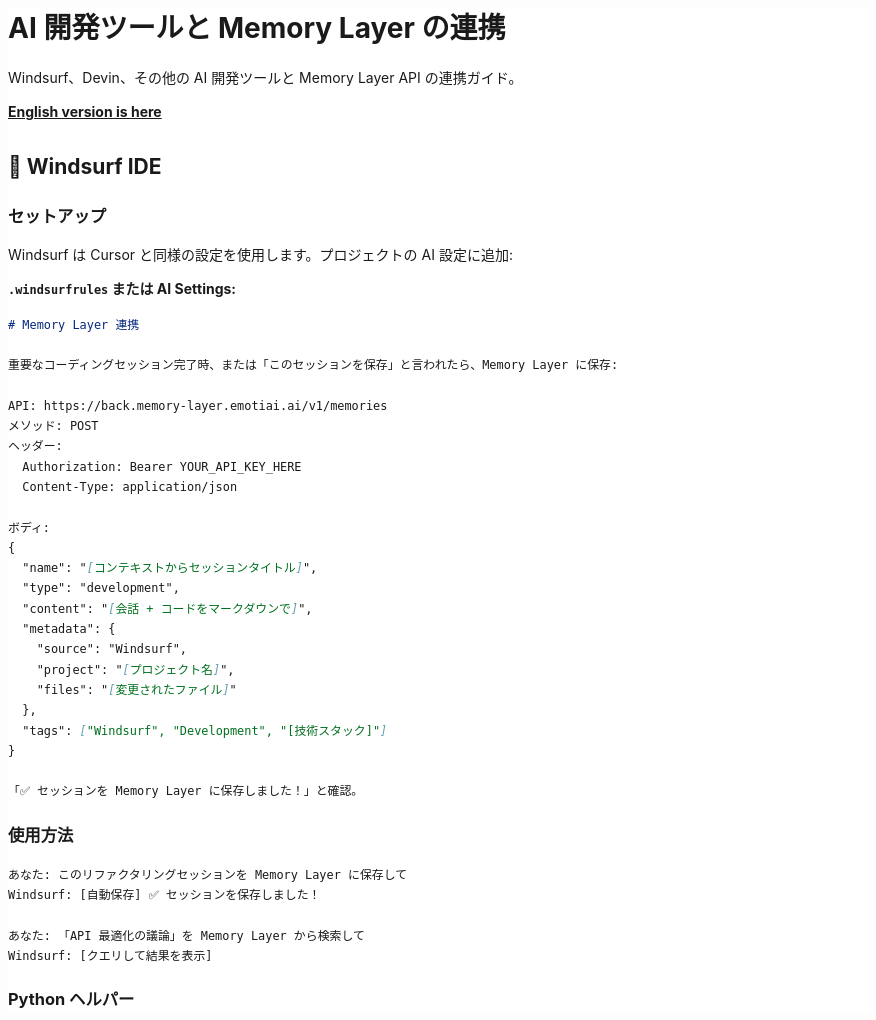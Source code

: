 # AI 開発ツールと Memory Layer の連携

Windsurf、Devin、その他の AI 開発ツールと Memory Layer API の連携ガイド。

**[English version is here](AI_TOOLS_SETUP.md)**

## 🌊 Windsurf IDE

### セットアップ

Windsurf は Cursor と同様の設定を使用します。プロジェクトの AI 設定に追加:

**`.windsurfrules` または AI Settings:**

```markdown
# Memory Layer 連携

重要なコーディングセッション完了時、または「このセッションを保存」と言われたら、Memory Layer に保存:

API: https://back.memory-layer.emotiai.ai/v1/memories
メソッド: POST
ヘッダー:
  Authorization: Bearer YOUR_API_KEY_HERE
  Content-Type: application/json

ボディ:
{
  "name": "[コンテキストからセッションタイトル]",
  "type": "development",
  "content": "[会話 + コードをマークダウンで]",
  "metadata": {
    "source": "Windsurf",
    "project": "[プロジェクト名]",
    "files": "[変更されたファイル]"
  },
  "tags": ["Windsurf", "Development", "[技術スタック]"]
}

「✅ セッションを Memory Layer に保存しました！」と確認。
```

### 使用方法

```
あなた: このリファクタリングセッションを Memory Layer に保存して
Windsurf: [自動保存] ✅ セッションを保存しました！

あなた: 「API 最適化の議論」を Memory Layer から検索して
Windsurf: [クエリして結果を表示]
```

### Python ヘルパー
